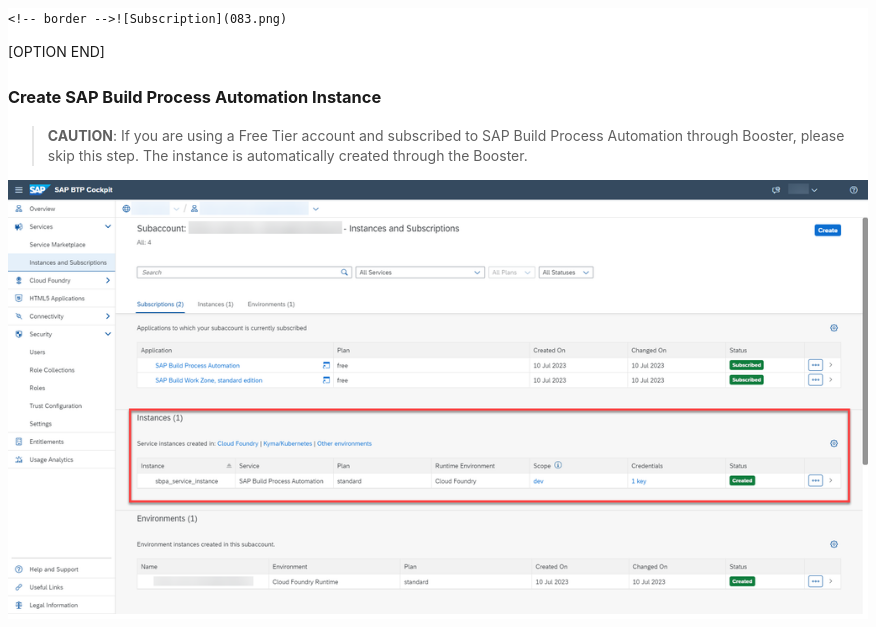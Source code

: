     <!-- border -->![Subscription](083.png) 

[OPTION END]


### Create SAP Build Process Automation Instance

> **CAUTION**: If you are using a Free Tier account and subscribed to SAP Build Process Automation through Booster, please skip this step. The instance is automatically created through the Booster.
 
![Instance](084.png) 
